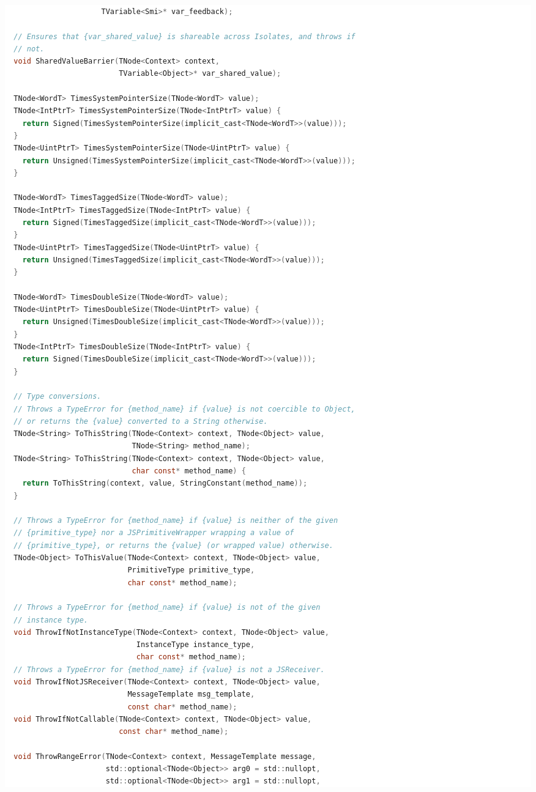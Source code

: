 ```c
                      TVariable<Smi>* var_feedback);

  // Ensures that {var_shared_value} is shareable across Isolates, and throws if
  // not.
  void SharedValueBarrier(TNode<Context> context,
                          TVariable<Object>* var_shared_value);

  TNode<WordT> TimesSystemPointerSize(TNode<WordT> value);
  TNode<IntPtrT> TimesSystemPointerSize(TNode<IntPtrT> value) {
    return Signed(TimesSystemPointerSize(implicit_cast<TNode<WordT>>(value)));
  }
  TNode<UintPtrT> TimesSystemPointerSize(TNode<UintPtrT> value) {
    return Unsigned(TimesSystemPointerSize(implicit_cast<TNode<WordT>>(value)));
  }

  TNode<WordT> TimesTaggedSize(TNode<WordT> value);
  TNode<IntPtrT> TimesTaggedSize(TNode<IntPtrT> value) {
    return Signed(TimesTaggedSize(implicit_cast<TNode<WordT>>(value)));
  }
  TNode<UintPtrT> TimesTaggedSize(TNode<UintPtrT> value) {
    return Unsigned(TimesTaggedSize(implicit_cast<TNode<WordT>>(value)));
  }

  TNode<WordT> TimesDoubleSize(TNode<WordT> value);
  TNode<UintPtrT> TimesDoubleSize(TNode<UintPtrT> value) {
    return Unsigned(TimesDoubleSize(implicit_cast<TNode<WordT>>(value)));
  }
  TNode<IntPtrT> TimesDoubleSize(TNode<IntPtrT> value) {
    return Signed(TimesDoubleSize(implicit_cast<TNode<WordT>>(value)));
  }

  // Type conversions.
  // Throws a TypeError for {method_name} if {value} is not coercible to Object,
  // or returns the {value} converted to a String otherwise.
  TNode<String> ToThisString(TNode<Context> context, TNode<Object> value,
                             TNode<String> method_name);
  TNode<String> ToThisString(TNode<Context> context, TNode<Object> value,
                             char const* method_name) {
    return ToThisString(context, value, StringConstant(method_name));
  }

  // Throws a TypeError for {method_name} if {value} is neither of the given
  // {primitive_type} nor a JSPrimitiveWrapper wrapping a value of
  // {primitive_type}, or returns the {value} (or wrapped value) otherwise.
  TNode<Object> ToThisValue(TNode<Context> context, TNode<Object> value,
                            PrimitiveType primitive_type,
                            char const* method_name);

  // Throws a TypeError for {method_name} if {value} is not of the given
  // instance type.
  void ThrowIfNotInstanceType(TNode<Context> context, TNode<Object> value,
                              InstanceType instance_type,
                              char const* method_name);
  // Throws a TypeError for {method_name} if {value} is not a JSReceiver.
  void ThrowIfNotJSReceiver(TNode<Context> context, TNode<Object> value,
                            MessageTemplate msg_template,
                            const char* method_name);
  void ThrowIfNotCallable(TNode<Context> context, TNode<Object> value,
                          const char* method_name);

  void ThrowRangeError(TNode<Context> context, MessageTemplate message,
                       std::optional<TNode<Object>> arg0 = std::nullopt,
                       std::optional<TNode<Object>> arg1 = std::nullopt,
```